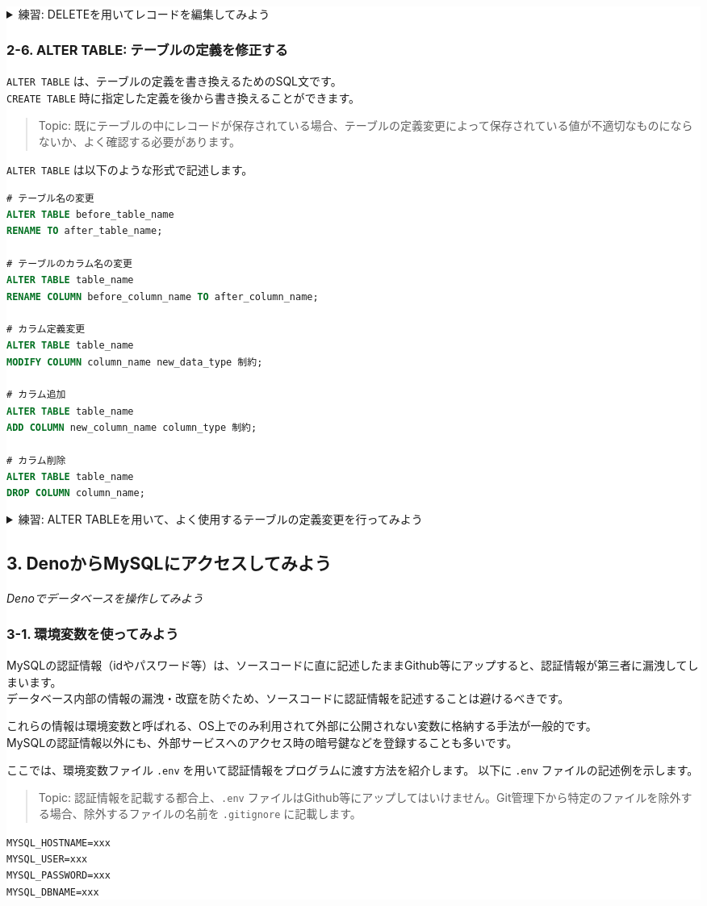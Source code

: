 <details><summary>練習: DELETEを用いてレコードを編集してみよう</summary></details>

### 2-6. ALTER TABLE: テーブルの定義を修正する

`ALTER TABLE` は、テーブルの定義を書き換えるためのSQL文です。  
`CREATE TABLE` 時に指定した定義を後から書き換えることができます。

> Topic: 既にテーブルの中にレコードが保存されている場合、テーブルの定義変更によって保存されている値が不適切なものにならないか、よく確認する必要があります。

`ALTER TABLE` は以下のような形式で記述します。

```sql
# テーブル名の変更
ALTER TABLE before_table_name
RENAME TO after_table_name;

# テーブルのカラム名の変更
ALTER TABLE table_name
RENAME COLUMN before_column_name TO after_column_name;

# カラム定義変更
ALTER TABLE table_name
MODIFY COLUMN column_name new_data_type 制約;

# カラム追加
ALTER TABLE table_name
ADD COLUMN new_column_name column_type 制約;

# カラム削除
ALTER TABLE table_name
DROP COLUMN column_name;
```

<details><summary>練習: ALTER TABLEを用いて、よく使用するテーブルの定義変更を行ってみよう</summary></details>

## 3. DenoからMySQLにアクセスしてみよう

*Denoでデータベースを操作してみよう*

### 3-1. 環境変数を使ってみよう

MySQLの認証情報（idやパスワード等）は、ソースコードに直に記述したままGithub等にアップすると、認証情報が第三者に漏洩してしまいます。  
データベース内部の情報の漏洩・改竄を防ぐため、ソースコードに認証情報を記述することは避けるべきです。  

これらの情報は環境変数と呼ばれる、OS上でのみ利用されて外部に公開されない変数に格納する手法が一般的です。  
MySQLの認証情報以外にも、外部サービスへのアクセス時の暗号鍵などを登録することも多いです。

ここでは、環境変数ファイル `.env` を用いて認証情報をプログラムに渡す方法を紹介します。
以下に `.env` ファイルの記述例を示します。

> Topic: 認証情報を記載する都合上、`.env` ファイルはGithub等にアップしてはいけません。Git管理下から特定のファイルを除外する場合、除外するファイルの名前を `.gitignore` に記載します。

```env
MYSQL_HOSTNAME=xxx
MYSQL_USER=xxx
MYSQL_PASSWORD=xxx
MYSQL_DBNAME=xxx
```
